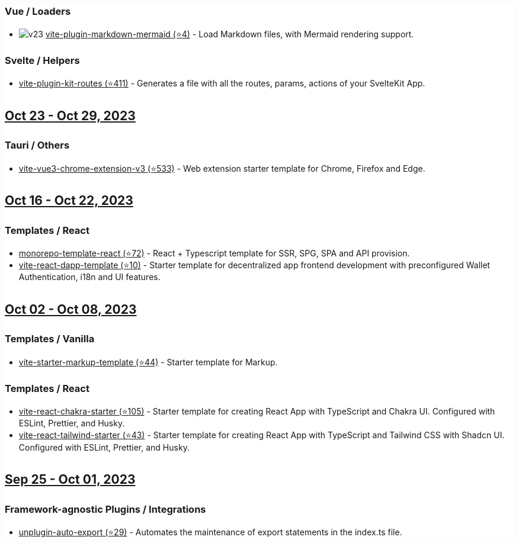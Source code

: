### Vue / Loaders

*   ![v23](https://img.shields.io/badge/-2%2F3-3C8171) [vite-plugin-markdown-mermaid (⭐4)](https://github.com/KermanX/vite-plugin-markdown-mermaid) - Load Markdown files, with Mermaid rendering support.

### Svelte / Helpers

*   [vite-plugin-kit-routes (⭐411)](https://github.com/jycouet/kitql/tree/main/packages/vite-plugin-kit-routes) - Generates a file with all the routes, params, actions of your SvelteKit App.

## [Oct 23 - Oct 29, 2023](/content/2023/43/README.md)

### Tauri / Others

*   [vite-vue3-chrome-extension-v3 (⭐533)](https://github.com/mubaidr/vite-vue3-chrome-extension-v3) - Web extension starter template for Chrome, Firefox and Edge.

## [Oct 16 - Oct 22, 2023](/content/2023/42/README.md)

### Templates / React

*   [monorepo-template-react (⭐72)](https://github.com/stormkit-io/monorepo-template-react) - React + Typescript template for SSR, SPG, SPA and API provision.
*   [vite-react-dapp-template (⭐10)](https://github.com/huseyindeniz/vite-react-dapp-template) - Starter template for decentralized app frontend development with preconfigured Wallet Authentication, i18n and UI features.

## [Oct 02 - Oct 08, 2023](/content/2023/40/README.md)

### Templates / Vanilla

*   [vite-starter-markup-template (⭐44)](https://github.com/Grinch3214/vite-starter-markup-template) - Starter template for Markup.

### Templates / React

*   [vite-react-chakra-starter (⭐105)](https://github.com/sozonome/vite-react-chakra-starter) - Starter template for creating React App with TypeScript and Chakra UI. Configured with ESLint, Prettier, and Husky.
*   [vite-react-tailwind-starter (⭐43)](https://github.com/sozonome/vite-react-tailwind-starter) - Starter template for creating React App with TypeScript and Tailwind CSS with Shadcn UI. Configured with ESLint, Prettier, and Husky.

## [Sep 25 - Oct 01, 2023](/content/2023/39/README.md)

### Framework-agnostic Plugins / Integrations

*   [unplugin-auto-export (⭐29)](https://github.com/coderhyh/unplugin-auto-export) - Automates the maintenance of export statements in the index.ts file.
